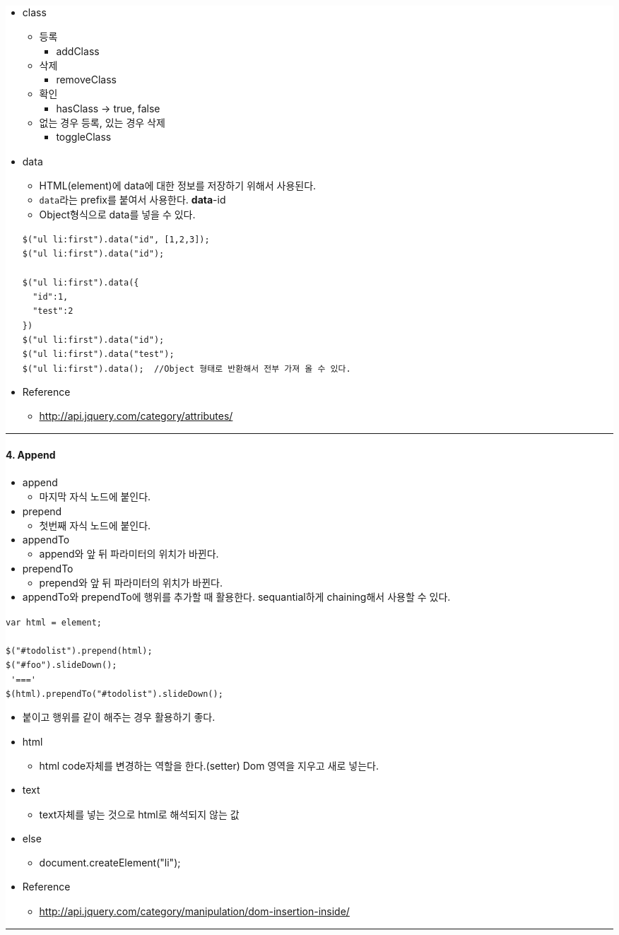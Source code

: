 - class
  - 등록
    - addClass
  - 삭제
    - removeClass
  - 확인
    - hasClass -> true, false
  - 없는 경우 등록, 있는 경우 삭제
    - toggleClass

- data
  - HTML(element)에 data에 대한 정보를 저장하기 위해서 사용된다.
  - `data`라는 prefix를 붙여서 사용한다. **data**-id
  - Object형식으로 data를 넣을 수 있다.
  ```
  $("ul li:first").data("id", [1,2,3]);
  $("ul li:first").data("id");

  $("ul li:first").data({
    "id":1,
    "test":2
  })
  $("ul li:first").data("id");
  $("ul li:first").data("test");
  $("ul li:first").data();  //Object 형태로 반환해서 전부 가져 올 수 있다.
  ```
- Reference
  - http://api.jquery.com/category/attributes/
----
#### 4. Append

- append
  - 마지막 자식 노드에 붙인다.
- prepend
  - 첫번째 자식 노드에 붙인다.
- appendTo
  - append와 앞 뒤 파라미터의 위치가 바뀐다.
- prependTo
  - prepend와 앞 뒤 파라미터의 위치가 바뀐다.
- appendTo와 prependTo에 행위를 추가할 때 활용한다. sequantial하게 chaining해서 사용할 수 있다.
```
var html = element;

$("#todolist").prepend(html);
$("#foo").slideDown();
 '==='
$(html).prependTo("#todolist").slideDown();
```
- 붙이고 행위를 같이 해주는 경우 활용하기 좋다.

- html
  - html code자체를 변경하는 역할을 한다.(setter) Dom 영역을 지우고 새로 넣는다.
- text
  - text자체를 넣는 것으로 html로 해석되지 않는 값
- else
  - document.createElement("li");
- Reference
  - http://api.jquery.com/category/manipulation/dom-insertion-inside/
----
